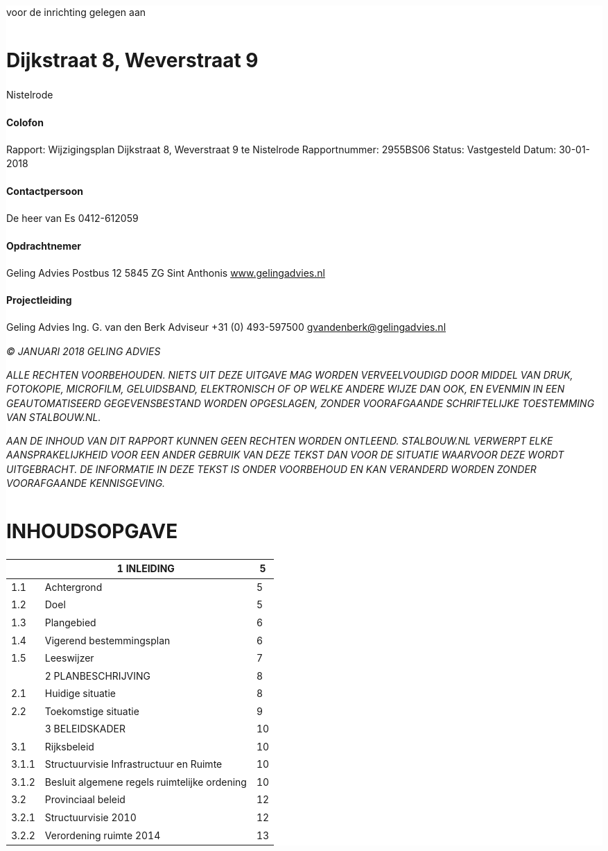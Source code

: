 voor de inrichting gelegen aan

# Dijkstraat 8, Weverstraat 9

Nistelrode

#### Colofon

 

Rapport: Wijzigingsplan Dijkstraat 8, Weverstraat 9 te Nistelrode Rapportnummer: 2955BS06 Status: Vastgesteld Datum: 30-01-2018

#### Contactpersoon

De heer van Es 0412-612059

#### Opdrachtnemer

Geling Advies Postbus 12 5845 ZG Sint Anthonis www.gelingadvies.nl

#### Projectleiding

Geling Advies Ing. G. van den Berk Adviseur +31 (0) 493-597500 gvandenberk@gelingadvies.nl

*© JANUARI 2018 GELING ADVIES* 

*ALLE RECHTEN VOORBEHOUDEN. NIETS UIT DEZE UITGAVE MAG WORDEN VERVEELVOUDIGD DOOR MIDDEL VAN DRUK, FOTOKOPIE, MICROFILM, GELUIDSBAND, ELEKTRONISCH OF OP WELKE ANDERE WIJZE DAN OOK, EN EVENMIN IN EEN GEAUTOMATISEERD GEGEVENSBESTAND WORDEN OPGESLAGEN, ZONDER VOORAFGAANDE SCHRIFTELIJKE TOESTEMMING VAN STALBOUW.NL.* 

*AAN DE INHOUD VAN DIT RAPPORT KUNNEN GEEN RECHTEN WORDEN ONTLEEND. STALBOUW.NL VERWERPT ELKE AANSPRAKELIJKHEID VOOR EEN ANDER GEBRUIK VAN DEZE TEKST DAN VOOR DE SITUATIE WAARVOOR DEZE WORDT UITGEBRACHT. DE INFORMATIE IN DEZE TEKST IS ONDER VOORBEHOUD EN KAN VERANDERD WORDEN ZONDER VOORAFGAANDE KENNISGEVING.*

# INHOUDSOPGAVE

|       | 1 INLEIDING                                  | 5  |
|-------|----------------------------------------------|----|
| 1.1   | Achtergrond                                  | 5  |
| 1.2   | Doel                                         | 5  |
| 1.3   | Plangebied                                   | 6  |
| 1.4   | Vigerend bestemmingsplan                     | 6  |
| 1.5   | Leeswijzer                                   | 7  |
|       | 2 PLANBESCHRIJVING                           | 8  |
| 2.1   | Huidige situatie                             | 8  |
| 2.2   | Toekomstige situatie                         | 9  |
|       | 3 BELEIDSKADER                               | 10 |
| 3.1   | Rijksbeleid                                  | 10 |
| 3.1.1 | Structuurvisie Infrastructuur en Ruimte      | 10 |
| 3.1.2 | Besluit algemene regels ruimtelijke ordening | 10 |
| 3.2   | Provinciaal beleid                           | 12 |
| 3.2.1 | Structuurvisie 2010                          | 12 |
| 3.2.2 | Verordening ruimte 2014                      | 13 |